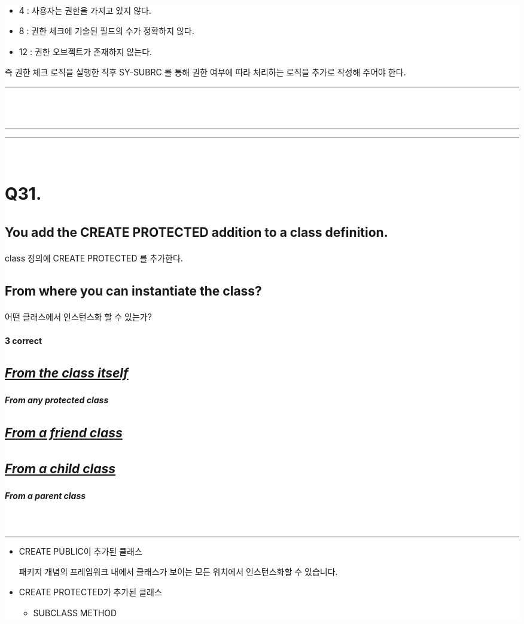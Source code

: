 * 4 : 사용자는 권한을 가지고 있지 않다.

* 8 : 권한 체크에 기술된 필드의 수가 정확하지 않다.

* 12 : 권한 오브젝트가 존재하지 않는다.

즉 권한 체크 로직을 실행한 직후 SY-SUBRC 를 통해 권한 여부에 따라 처리하는 로직을 추가로 작성해 주어야 한다.

****

<BR/>

<BR/>

****

****

<BR/>

# Q31.

## You add the CREATE PROTECTED addition to a class definition.

class 정의에 CREATE PROTECTED 를 추가한다.

## From where you can instantiate the class?

어떤 클래스에서 인스턴스화 할 수 있는가?

#### 3 correct

## *<u>From the class itself</u>*

##### From any protected class

## *<u>From a friend class</u>*

## *<u>From a child class</u>*

##### From a parent class

<BR/>

****

* CREATE PUBLIC이 추가된 클래스
  
  패키지 개념의 프레임워크 내에서 클래스가 보이는 모든 위치에서 인스턴스화할 수 있습니다.  

* CREATE PROTECTED가 추가된 클래스
  
  * SUBCLASS METHOD
  
